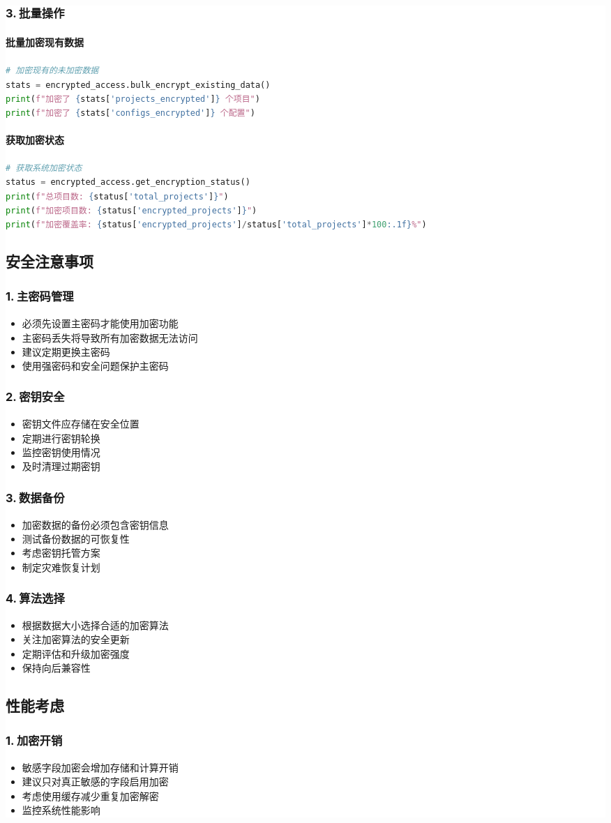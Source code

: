 ### 3. 批量操作

#### 批量加密现有数据
```python
# 加密现有的未加密数据
stats = encrypted_access.bulk_encrypt_existing_data()
print(f"加密了 {stats['projects_encrypted']} 个项目")
print(f"加密了 {stats['configs_encrypted']} 个配置")
```

#### 获取加密状态
```python
# 获取系统加密状态
status = encrypted_access.get_encryption_status()
print(f"总项目数: {status['total_projects']}")
print(f"加密项目数: {status['encrypted_projects']}")
print(f"加密覆盖率: {status['encrypted_projects']/status['total_projects']*100:.1f}%")
```

## 安全注意事项

### 1. 主密码管理
- 必须先设置主密码才能使用加密功能
- 主密码丢失将导致所有加密数据无法访问
- 建议定期更换主密码
- 使用强密码和安全问题保护主密码

### 2. 密钥安全
- 密钥文件应存储在安全位置
- 定期进行密钥轮换
- 监控密钥使用情况
- 及时清理过期密钥

### 3. 数据备份
- 加密数据的备份必须包含密钥信息
- 测试备份数据的可恢复性
- 考虑密钥托管方案
- 制定灾难恢复计划

### 4. 算法选择
- 根据数据大小选择合适的加密算法
- 关注加密算法的安全更新
- 定期评估和升级加密强度
- 保持向后兼容性

## 性能考虑

### 1. 加密开销
- 敏感字段加密会增加存储和计算开销
- 建议只对真正敏感的字段启用加密
- 考虑使用缓存减少重复加密解密
- 监控系统性能影响
